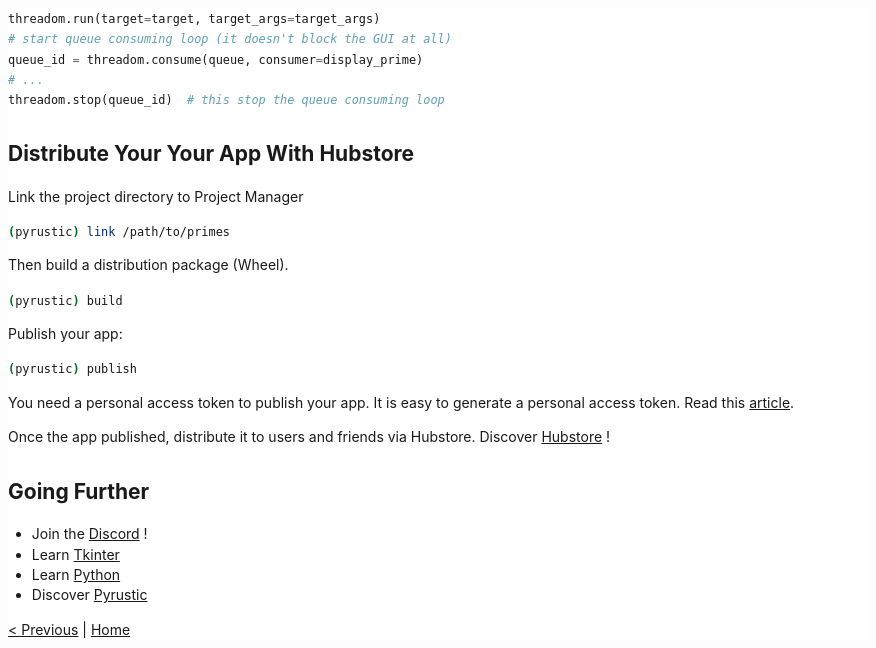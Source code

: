 ```python
threadom.run(target=target, target_args=target_args)
# start queue consuming loop (it doesn't block the GUI at all)
queue_id = threadom.consume(queue, consumer=display_prime)
# ...
threadom.stop(queue_id)  # this stop the queue consuming loop
```


## Distribute Your Your App With Hubstore
Link the project directory to Project Manager
```bash
(pyrustic) link /path/to/primes
```

Then build a distribution package (Wheel).
```bash
(pyrustic) build
```

Publish your app:
```bash
(pyrustic) publish
```

You need a personal access token to publish your app. It is easy to generate a personal access token. Read this [article](https://docs.github.com/en/free-pro-team@latest/github/authenticating-to-github/creating-a-personal-access-token).


Once the app published, distribute it to users and friends via Hubstore. Discover [Hubstore](https://github.com/pyrustic/pyrustic#hubstore---to-connect-apps-with-users) !


## Going Further
- Join the [Discord](https://discord.gg/fSZ6nxzVd6) !
- Learn [Tkinter](https://github.com/pyrustic/pyrustic#introduction-to-tkinter)
- Learn [Python](https://github.com/pyrustic/pyrustic#introduction-to-python)
- Discover [Pyrustic](https://github.com/pyrustic/pyrustic#readme)

[< Previous](https://github.com/pyrustic/pyrustic/blob/master/docs/tutorial/tutorial-1.md) | [Home](https://github.com/pyrustic/pyrustic/blob/master/docs/tutorial/README.md) 
